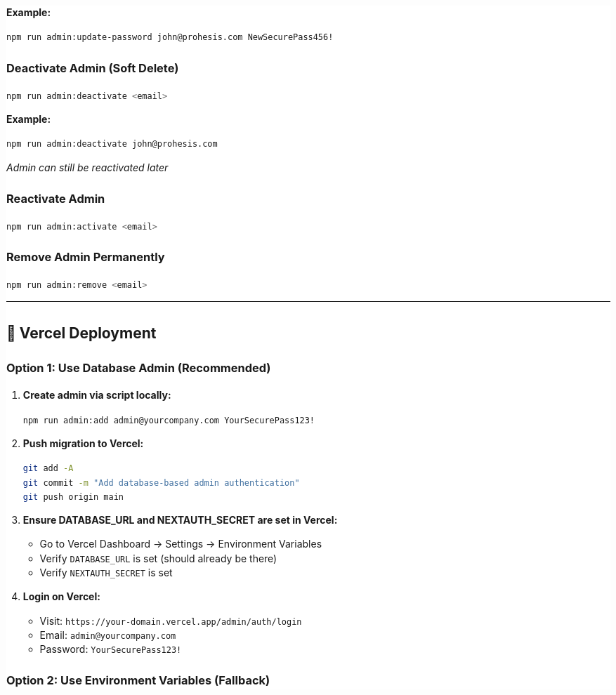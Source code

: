 **Example:**
```bash
npm run admin:update-password john@prohesis.com NewSecurePass456!
```

### **Deactivate Admin (Soft Delete)**
```bash
npm run admin:deactivate <email>
```

**Example:**
```bash
npm run admin:deactivate john@prohesis.com
```
*Admin can still be reactivated later*

### **Reactivate Admin**
```bash
npm run admin:activate <email>
```

### **Remove Admin Permanently**
```bash
npm run admin:remove <email>
```

---

## 🔧 **Vercel Deployment**

### **Option 1: Use Database Admin (Recommended)**

1. **Create admin via script locally:**
   ```bash
   npm run admin:add admin@yourcompany.com YourSecurePass123!
   ```

2. **Push migration to Vercel:**
   ```bash
   git add -A
   git commit -m "Add database-based admin authentication"
   git push origin main
   ```

3. **Ensure DATABASE_URL and NEXTAUTH_SECRET are set in Vercel:**
   - Go to Vercel Dashboard → Settings → Environment Variables
   - Verify `DATABASE_URL` is set (should already be there)
   - Verify `NEXTAUTH_SECRET` is set
   
4. **Login on Vercel:**
   - Visit: `https://your-domain.vercel.app/admin/auth/login`
   - Email: `admin@yourcompany.com`
   - Password: `YourSecurePass123!`

### **Option 2: Use Environment Variables (Fallback)**
